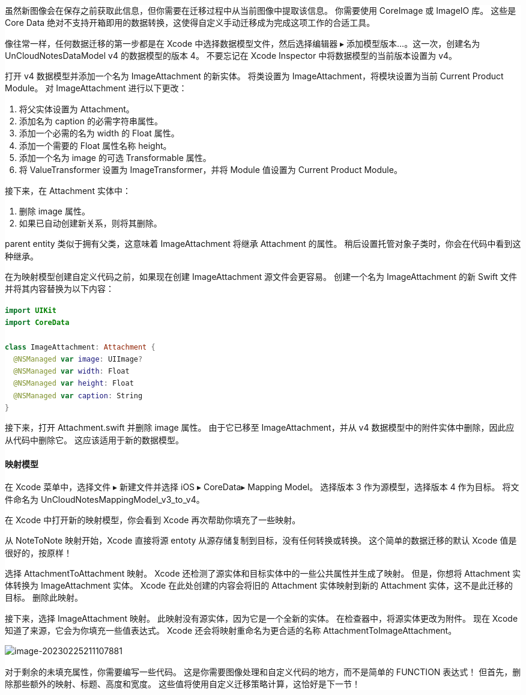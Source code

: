 虽然新图像会在保存之前获取此信息，但你需要在迁移过程中从当前图像中提取该信息。 你需要使用 CoreImage 或 ImageIO 库。 这些是 Core Data 绝对不支持开箱即用的数据转换，这使得自定义手动迁移成为完成这项工作的合适工具。

像往常一样，任何数据迁移的第一步都是在 Xcode 中选择数据模型文件，然后选择编辑器 ▸ 添加模型版本...。这一次，创建名为 UnCloudNotesDataModel v4 的数据模型的版本 4。 不要忘记在 Xcode Inspector 中将数据模型的当前版本设置为 v4。

打开 v4 数据模型并添加一个名为 ImageAttachment 的新实体。 将类设置为 ImageAttachment，将模块设置为当前 Current Product Module。 对 ImageAttachment 进行以下更改：

1. 将父实体设置为 Attachment。
2. 添加名为 caption 的必需字符串属性。
3. 添加一个必需的名为 width 的 Float 属性。
4. 添加一个需要的 Float 属性名称 height。
5. 添加一个名为 image 的可选 Transformable 属性。
6. 将 ValueTransformer 设置为 ImageTransformer，并将 Module 值设置为 Current Product Module。

接下来，在 Attachment 实体中：

1. 删除 image 属性。
2. 如果已自动创建新关系，则将其删除。

parent entity 类似于拥有父类，这意味着 ImageAttachment 将继承 Attachment 的属性。 稍后设置托管对象子类时，你会在代码中看到这种继承。

在为映射模型创建自定义代码之前，如果现在创建 ImageAttachment 源文件会更容易。 创建一个名为 ImageAttachment 的新 Swift 文件并将其内容替换为以下内容：

```swift
import UIKit
import CoreData

class ImageAttachment: Attachment {
  @NSManaged var image: UIImage?
  @NSManaged var width: Float
  @NSManaged var height: Float
  @NSManaged var caption: String
}
```

接下来，打开 Attachment.swift 并删除 image 属性。 由于它已移至 ImageAttachment，并从 v4 数据模型中的附件实体中删除，因此应从代码中删除它。 这应该适用于新的数据模型。

#### 映射模型

在 Xcode 菜单中，选择文件 ▸ 新建文件并选择 iOS ▸ CoreData▸ Mapping Model。 选择版本 3 作为源模型，选择版本 4 作为目标。 将文件命名为 UnCloudNotesMappingModel\_v3\_to\_v4。

在 Xcode 中打开新的映射模型，你会看到 Xcode 再次帮助你填充了一些映射。

从 NoteToNote 映射开始，Xcode 直接将源 entoty 从源存储复制到目标，没有任何转换或转换。 这个简单的数据迁移的默认 Xcode 值是很好的，按原样！

选择 AttachmentToAttachment 映射。 Xcode 还检测了源实体和目标实体中的一些公共属性并生成了映射。 但是，你想将 Attachment 实体转换为 ImageAttachment 实体。 Xcode 在此处创建的内容会将旧的 Attachment 实体映射到新的 Attachment 实体，这不是此迁移的目标。 删除此映射。

接下来，选择 ImageAttachment 映射。 此映射没有源实体，因为它是一个全新的实体。 在检查器中，将源实体更改为附件。 现在 Xcode 知道了来源，它会为你填充一些值表达式。 Xcode 还会将映射重命名为更合适的名称 AttachmentToImageAttachment。

![image-20230225211107881](https://raw.githubusercontent.com/LLLLLayer/Galaxy/main/resources/images/core\_data/image-20230225211107881.png)

对于剩余的未填充属性，你需要编写一些代码。 这是你需要图像处理和自定义代码的地方，而不是简单的 FUNCTION 表达式！ 但首先，删除那些额外的映射、标题、高度和宽度。 这些值将使用自定义迁移策略计算，这恰好是下一节！
